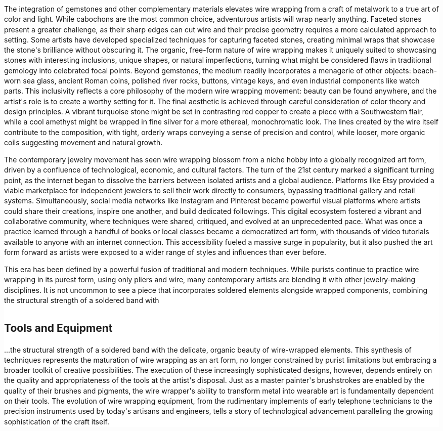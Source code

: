 The integration of gemstones and other complementary materials elevates wire wrapping from a craft of metalwork to a true art of color and light. While cabochons are the most common choice, adventurous artists will wrap nearly anything. Faceted stones present a greater challenge, as their sharp edges can cut wire and their precise geometry requires a more calculated approach to setting. Some artists have developed specialized techniques for capturing faceted stones, creating minimal wraps that showcase the stone's brilliance without obscuring it. The organic, free-form nature of wire wrapping makes it uniquely suited to showcasing stones with interesting inclusions, unique shapes, or natural imperfections, turning what might be considered flaws in traditional gemology into celebrated focal points. Beyond gemstones, the medium readily incorporates a menagerie of other objects: beach-worn sea glass, ancient Roman coins, polished river rocks, buttons, vintage keys, and even industrial components like watch parts. This inclusivity reflects a core philosophy of the modern wire wrapping movement: beauty can be found anywhere, and the artist's role is to create a worthy setting for it. The final aesthetic is achieved through careful consideration of color theory and design principles. A vibrant turquoise stone might be set in contrasting red copper to create a piece with a Southwestern flair, while a cool amethyst might be wrapped in fine silver for a more ethereal, monochromatic look. The lines created by the wire itself contribute to the composition, with tight, orderly wraps conveying a sense of precision and control, while looser, more organic coils suggesting movement and natural growth.

The contemporary jewelry movement has seen wire wrapping blossom from a niche hobby into a globally recognized art form, driven by a confluence of technological, economic, and cultural factors. The turn of the 21st century marked a significant turning point, as the internet began to dissolve the barriers between isolated artists and a global audience. Platforms like Etsy provided a viable marketplace for independent jewelers to sell their work directly to consumers, bypassing traditional gallery and retail systems. Simultaneously, social media networks like Instagram and Pinterest became powerful visual platforms where artists could share their creations, inspire one another, and build dedicated followings. This digital ecosystem fostered a vibrant and collaborative community, where techniques were shared, critiqued, and evolved at an unprecedented pace. What was once a practice learned through a handful of books or local classes became a democratized art form, with thousands of video tutorials available to anyone with an internet connection. This accessibility fueled a massive surge in popularity, but it also pushed the art form forward as artists were exposed to a wider range of styles and influences than ever before.

This era has been defined by a powerful fusion of traditional and modern techniques. While purists continue to practice wire wrapping in its purest form, using only pliers and wire, many contemporary artists are blending it with other jewelry-making disciplines. It is not uncommon to see a piece that incorporates soldered elements alongside wrapped components, combining the structural strength of a soldered band with

## Tools and Equipment

...the structural strength of a soldered band with the delicate, organic beauty of wire-wrapped elements. This synthesis of techniques represents the maturation of wire wrapping as an art form, no longer constrained by purist limitations but embracing a broader toolkit of creative possibilities. The execution of these increasingly sophisticated designs, however, depends entirely on the quality and appropriateness of the tools at the artist's disposal. Just as a master painter's brushstrokes are enabled by the quality of their brushes and pigments, the wire wrapper's ability to transform metal into wearable art is fundamentally dependent on their tools. The evolution of wire wrapping equipment, from the rudimentary implements of early telephone technicians to the precision instruments used by today's artisans and engineers, tells a story of technological advancement paralleling the growing sophistication of the craft itself.
